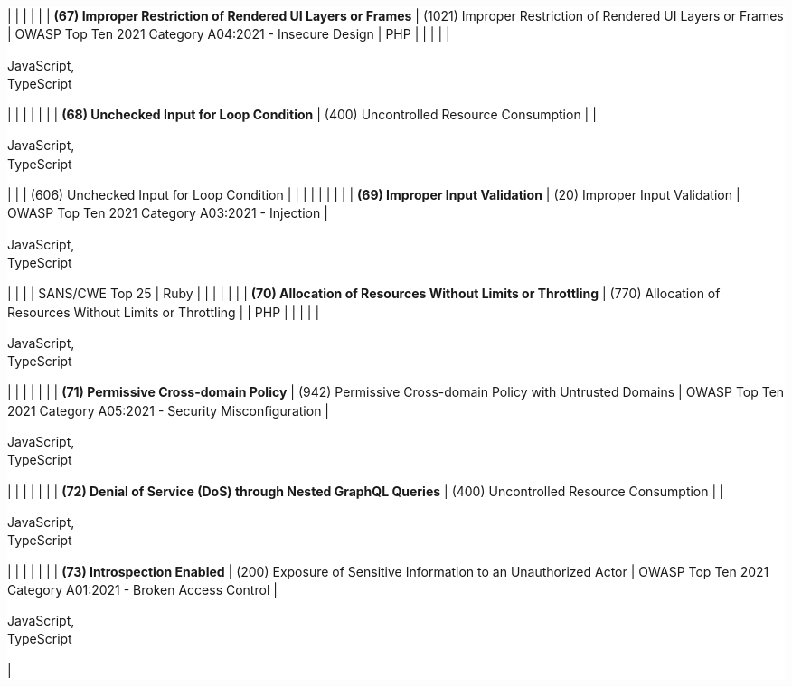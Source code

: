 |                                                                                         |                                                                                                              |                                                                                   |                                      |
| **(67) Improper Restriction of Rendered UI Layers or Frames**                           | (1021) Improper Restriction of Rendered UI Layers or Frames                                                  | OWASP Top Ten 2021 Category A04:2021 - Insecure Design                            | PHP                                  |
|                                                                                         |                                                                                                              |                                                                                   | <p>JavaScript, <br>TypeScript</p>    |
|                                                                                         |                                                                                                              |                                                                                   |                                      |
| **(68) Unchecked Input for Loop Condition**                                             | (400) Uncontrolled Resource Consumption                                                                      |                                                                                   | <p>JavaScript, <br>TypeScript</p>    |
|                                                                                         | (606) Unchecked Input for Loop Condition                                                                     |                                                                                   |                                      |
|                                                                                         |                                                                                                              |                                                                                   |                                      |
| **(69) Improper Input Validation**                                                      | (20) Improper Input Validation                                                                               | OWASP Top Ten 2021 Category A03:2021 - Injection                                  | <p>JavaScript, <br>TypeScript</p>    |
|                                                                                         |                                                                                                              | SANS/CWE Top 25                                                                   | Ruby                                 |
|                                                                                         |                                                                                                              |                                                                                   |                                      |
| **(70) Allocation of Resources Without Limits or Throttling**                           | (770) Allocation of Resources Without Limits or Throttling                                                   |                                                                                   | PHP                                  |
|                                                                                         |                                                                                                              |                                                                                   | <p>JavaScript, <br>TypeScript</p>    |
|                                                                                         |                                                                                                              |                                                                                   |                                      |
| **(71) Permissive Cross-domain Policy**                                                 | (942) Permissive Cross-domain Policy with Untrusted Domains                                                  | OWASP Top Ten 2021 Category A05:2021 - Security Misconfiguration                  | <p>JavaScript, <br>TypeScript</p>    |
|                                                                                         |                                                                                                              |                                                                                   |                                      |
| **(72) Denial of Service (DoS) through Nested GraphQL Queries**                         | (400) Uncontrolled Resource Consumption                                                                      |                                                                                   | <p>JavaScript, <br>TypeScript</p>    |
|                                                                                         |                                                                                                              |                                                                                   |                                      |
| **(73) Introspection Enabled**                                                          | (200) Exposure of Sensitive Information to an Unauthorized Actor                                             | OWASP Top Ten 2021 Category A01:2021 - Broken Access Control                      | <p>JavaScript, <br>TypeScript</p>    |